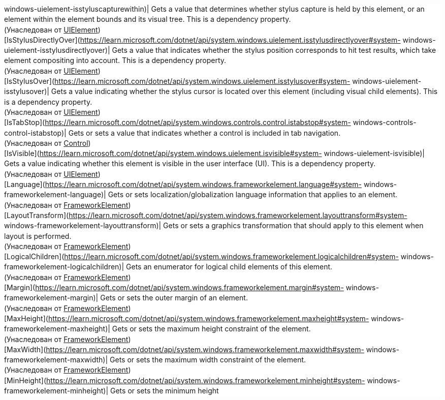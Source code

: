 windows-uielement-isstyluscapturewithin)| Gets a value that determines whether
stylus capture is held by this element, or an element within the element
bounds and its visual tree. This is a dependency property.  
(Унаследован от
[UIElement](https://learn.microsoft.com/dotnet/api/system.windows.uielement))  
[IsStylusDirectlyOver](https://learn.microsoft.com/dotnet/api/system.windows.uielement.isstylusdirectlyover#system-
windows-uielement-isstylusdirectlyover)| Gets a value that indicates whether
the stylus position corresponds to hit test results, which take element
compositing into account. This is a dependency property.  
(Унаследован от
[UIElement](https://learn.microsoft.com/dotnet/api/system.windows.uielement))  
[IsStylusOver](https://learn.microsoft.com/dotnet/api/system.windows.uielement.isstylusover#system-
windows-uielement-isstylusover)| Gets a value indicating whether the stylus
cursor is located over this element (including visual child elements). This is
a dependency property.  
(Унаследован от
[UIElement](https://learn.microsoft.com/dotnet/api/system.windows.uielement))  
[IsTabStop](https://learn.microsoft.com/dotnet/api/system.windows.controls.control.istabstop#system-
windows-controls-control-istabstop)| Gets or sets a value that indicates
whether a control is included in tab navigation.  
(Унаследован от
[Control](https://learn.microsoft.com/dotnet/api/system.windows.controls.control))  
[IsVisible](https://learn.microsoft.com/dotnet/api/system.windows.uielement.isvisible#system-
windows-uielement-isvisible)| Gets a value indicating whether this element is
visible in the user interface (UI). This is a dependency property.  
(Унаследован от
[UIElement](https://learn.microsoft.com/dotnet/api/system.windows.uielement))  
[Language](https://learn.microsoft.com/dotnet/api/system.windows.frameworkelement.language#system-
windows-frameworkelement-language)| Gets or sets localization/globalization
language information that applies to an element.  
(Унаследован от
[FrameworkElement](https://learn.microsoft.com/dotnet/api/system.windows.frameworkelement))  
[LayoutTransform](https://learn.microsoft.com/dotnet/api/system.windows.frameworkelement.layouttransform#system-
windows-frameworkelement-layouttransform)| Gets or sets a graphics
transformation that should apply to this element when layout is performed.  
(Унаследован от
[FrameworkElement](https://learn.microsoft.com/dotnet/api/system.windows.frameworkelement))  
[LogicalChildren](https://learn.microsoft.com/dotnet/api/system.windows.frameworkelement.logicalchildren#system-
windows-frameworkelement-logicalchildren)| Gets an enumerator for logical
child elements of this element.  
(Унаследован от
[FrameworkElement](https://learn.microsoft.com/dotnet/api/system.windows.frameworkelement))  
[Margin](https://learn.microsoft.com/dotnet/api/system.windows.frameworkelement.margin#system-
windows-frameworkelement-margin)| Gets or sets the outer margin of an element.  
(Унаследован от
[FrameworkElement](https://learn.microsoft.com/dotnet/api/system.windows.frameworkelement))  
[MaxHeight](https://learn.microsoft.com/dotnet/api/system.windows.frameworkelement.maxheight#system-
windows-frameworkelement-maxheight)| Gets or sets the maximum height
constraint of the element.  
(Унаследован от
[FrameworkElement](https://learn.microsoft.com/dotnet/api/system.windows.frameworkelement))  
[MaxWidth](https://learn.microsoft.com/dotnet/api/system.windows.frameworkelement.maxwidth#system-
windows-frameworkelement-maxwidth)| Gets or sets the maximum width constraint
of the element.  
(Унаследован от
[FrameworkElement](https://learn.microsoft.com/dotnet/api/system.windows.frameworkelement))  
[MinHeight](https://learn.microsoft.com/dotnet/api/system.windows.frameworkelement.minheight#system-
windows-frameworkelement-minheight)| Gets or sets the minimum height